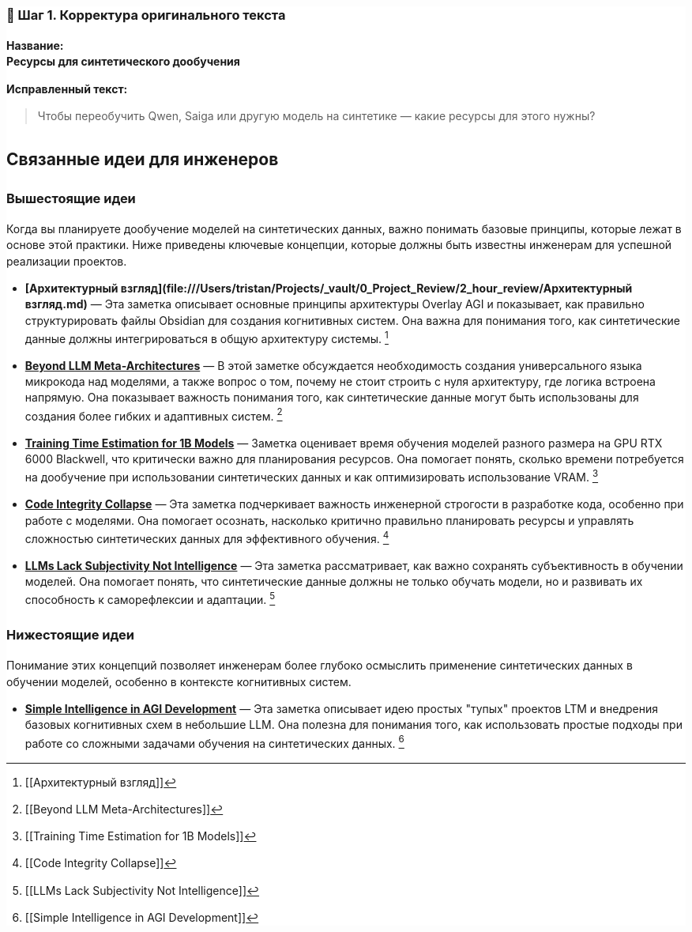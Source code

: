 
### 🔹 Шаг 1. Корректура оригинального текста

**Название:**  
**Ресурсы для синтетического дообучения**

**Исправленный текст:**

> Чтобы переобучить Qwen, Saiga или другую модель на синтетике — какие ресурсы для этого нужны?


## Связанные идеи для инженеров

### Вышестоящие идеи

Когда вы планируете дообучение моделей на синтетических данных, важно понимать базовые принципы, которые лежат в основе этой практики. Ниже приведены ключевые концепции, которые должны быть известны инженерам для успешной реализации проектов.

- **[Архитектурный взгляд](file:///Users/tristan/Projects/_vault/0_Project_Review/2_hour_review/Архитектурный взгляд.md)** — Эта заметка описывает основные принципы архитектуры Overlay AGI и показывает, как правильно структурировать файлы Obsidian для создания когнитивных систем. Она важна для понимания того, как синтетические данные должны интегрироваться в общую архитектуру системы. [^1]

- **[Beyond LLM Meta-Architectures](file:///Users/tristan/Projects/_vault/0_ProblemClarification/Beyond%20LLM%20Meta-Architectures.md)** — В этой заметке обсуждается необходимость создания универсального языка микрокода над моделями, а также вопрос о том, почему не стоит строить с нуля архитектуру, где логика встроена напрямую. Она показывает важность понимания того, как синтетические данные могут быть использованы для создания более гибких и адаптивных систем. [^2]

- **[Training Time Estimation for 1B Models](file:///Users/tristan/Projects/_vault/13_Hardware/Training%20Time%20Estimation%20for%201B%20Models.md)** — Заметка оценивает время обучения моделей разного размера на GPU RTX 6000 Blackwell, что критически важно для планирования ресурсов. Она помогает понять, сколько времени потребуется на дообучение при использовании синтетических данных и как оптимизировать использование VRAM. [^3]

- **[Code Integrity Collapse](file:///Users/tristan/Projects/_vault/0_ProblemClarification/Code%20Integrity%�Collapse.md)** — Эта заметка подчеркивает важность инженерной строгости в разработке кода, особенно при работе с моделями. Она помогает осознать, насколько критично правильно планировать ресурсы и управлять сложностью синтетических данных для эффективного обучения. [^4]

- **[LLMs Lack Subjectivity Not Intelligence](file:///Users/tristan/Projects/_vault/0_ProblemClarification/LLMs%20Lack%20Subjectivity%20Not%20Intelligence.md)** — Эта заметка рассматривает, как важно сохранять субъективность в обучении моделей. Она помогает понять, что синтетические данные должны не только обучать модели, но и развивать их способность к саморефлексии и адаптации. [^5]

### Нижестоящие идеи

Понимание этих концепций позволяет инженерам более глубоко осмыслить применение синтетических данных в обучении моделей, особенно в контексте когнитивных систем.

- **[Simple Intelligence in AGI Development](file:///Users/tristan/Projects/_vault/9_Overlay_NeuralNet_N2S/Simple%20Intelligence%20in%20AGI%20Development.md)** — Эта заметка описывает идею простых "тупых" проектов LTM и внедрения базовых когнитивных схем в небольшие LLM. Она полезна для понимания того, как использовать простые подходы при работе со сложными задачами обучения на синтетических данных. [^6]


[^1]: [[Архитектурный взгляд]]
[^2]: [[Beyond LLM Meta-Architectures]]
[^3]: [[Training Time Estimation for 1B Models]]
[^4]: [[Code Integrity Collapse]]
[^5]: [[LLMs Lack Subjectivity Not Intelligence]]
[^6]: [[Simple Intelligence in AGI Development]]
[^7]: [[Building Thinking LLMs with Long-Term Memory]]
[^8]: [[Alternative Cognitive Substrates for LLM Training]]
[^9]: [[AGI Self-Evolution Through Overlay Architecture]]
[^10]: [[Neuro-Symbolic Internal Intelligence]]
[^11]: [[Distribution of Influence in Multi-Tool Model Adaptation]]
[^12]: [[Open Weights for Cognitive Sovereignty]]
[^13]: [[Human Thinking vs LLM Energy Efficiency]]